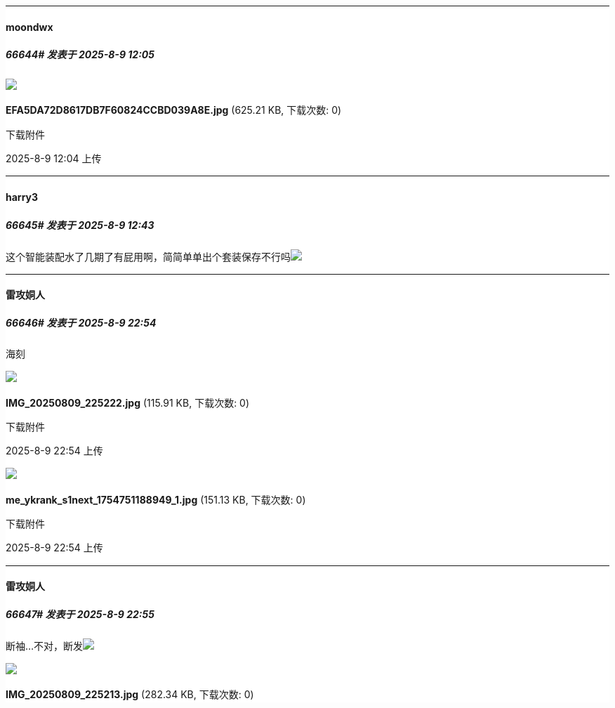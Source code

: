 *****

####  moondwx  
##### 66644#       发表于 2025-8-9 12:05

<img src="https://img.stage1st.com/forum/202508/09/120454pd1338dexxktzhh8.jpg" referrerpolicy="no-referrer">

<strong>EFA5DA72D8617DB7F60824CCBD039A8E.jpg</strong> (625.21 KB, 下载次数: 0)

下载附件

2025-8-9 12:04 上传


*****

####  harry3  
##### 66645#       发表于 2025-8-9 12:43

这个智能装配水了几期了有屁用啊，简简单单出个套装保存不行吗<img src="https://static.stage1st.com/image/smiley/face2017/163.png" referrerpolicy="no-referrer">


*****

####  雷攻姛人  
##### 66646#       发表于 2025-8-9 22:54

海刻

<img src="https://img.stage1st.com/forum/202508/09/225422q5rjhheuiqvee3ex.jpg" referrerpolicy="no-referrer">

<strong>IMG_20250809_225222.jpg</strong> (115.91 KB, 下载次数: 0)

下载附件

2025-8-9 22:54 上传

<img src="https://img.stage1st.com/forum/202508/09/225413akwvmn25o3fsm8cn.jpg" referrerpolicy="no-referrer">

<strong>me_ykrank_s1next_1754751188949_1.jpg</strong> (151.13 KB, 下载次数: 0)

下载附件

2025-8-9 22:54 上传

*****

####  雷攻姛人  
##### 66647#       发表于 2025-8-9 22:55

断袖…不对，断发<img src="https://static.stage1st.com/image/smiley/face2017/076.png" referrerpolicy="no-referrer">

<img src="https://img.stage1st.com/forum/202508/09/225520db22qmg4sslvlvml.jpg" referrerpolicy="no-referrer">

<strong>IMG_20250809_225213.jpg</strong> (282.34 KB, 下载次数: 0)
